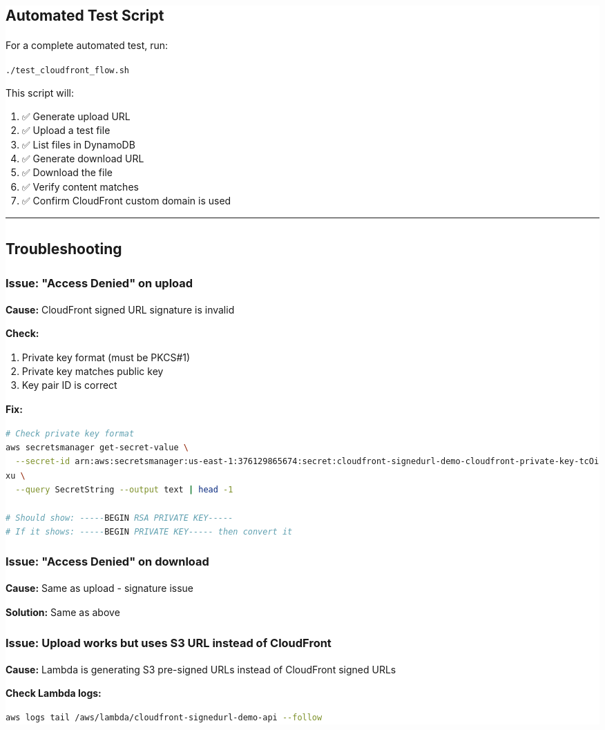 
## Automated Test Script

For a complete automated test, run:

```bash
./test_cloudfront_flow.sh
```

This script will:
1. ✅ Generate upload URL
2. ✅ Upload a test file
3. ✅ List files in DynamoDB
4. ✅ Generate download URL
5. ✅ Download the file
6. ✅ Verify content matches
7. ✅ Confirm CloudFront custom domain is used

---

## Troubleshooting

### Issue: "Access Denied" on upload
**Cause:** CloudFront signed URL signature is invalid

**Check:**
1. Private key format (must be PKCS#1)
2. Private key matches public key
3. Key pair ID is correct

**Fix:**
```bash
# Check private key format
aws secretsmanager get-secret-value \
  --secret-id arn:aws:secretsmanager:us-east-1:376129865674:secret:cloudfront-signedurl-demo-cloudfront-private-key-tcOixu \
  --query SecretString --output text | head -1

# Should show: -----BEGIN RSA PRIVATE KEY-----
# If it shows: -----BEGIN PRIVATE KEY----- then convert it
```

### Issue: "Access Denied" on download
**Cause:** Same as upload - signature issue

**Solution:** Same as above

### Issue: Upload works but uses S3 URL instead of CloudFront
**Cause:** Lambda is generating S3 pre-signed URLs instead of CloudFront signed URLs

**Check Lambda logs:**
```bash
aws logs tail /aws/lambda/cloudfront-signedurl-demo-api --follow
```
